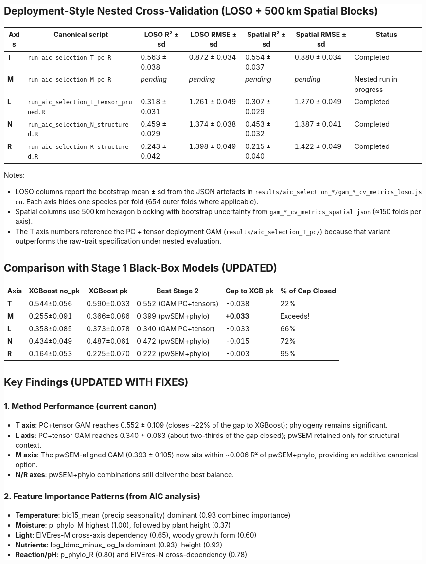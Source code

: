 ## Deployment-Style Nested Cross-Validation (LOSO + 500 km Spatial Blocks)

| Axis | Canonical script | LOSO R² ± sd | LOSO RMSE ± sd | Spatial R² ± sd | Spatial RMSE ± sd | Status |
|------|------------------|--------------|----------------|------------------|--------------------|--------|
| **T** | `run_aic_selection_T_pc.R` | 0.563 ± 0.038 | 0.872 ± 0.034 | 0.554 ± 0.037 | 0.880 ± 0.034 | Completed |
| **M** | `run_aic_selection_M_pc.R` | *pending* | *pending* | *pending* | *pending* | Nested run in progress |
| **L** | `run_aic_selection_L_tensor_pruned.R` | 0.318 ± 0.031 | 1.261 ± 0.049 | 0.307 ± 0.029 | 1.270 ± 0.049 | Completed |
| **N** | `run_aic_selection_N_structured.R` | 0.459 ± 0.029 | 1.374 ± 0.038 | 0.453 ± 0.032 | 1.387 ± 0.041 | Completed |
| **R** | `run_aic_selection_R_structured.R` | 0.243 ± 0.042 | 1.398 ± 0.049 | 0.215 ± 0.040 | 1.422 ± 0.049 | Completed |

Notes:
- LOSO columns report the bootstrap mean ± sd from the JSON artefacts in `results/aic_selection_*/gam_*_cv_metrics_loso.json`. Each axis hides one species per fold (654 outer folds where applicable).
- Spatial columns use 500 km hexagon blocking with bootstrap uncertainty from `gam_*_cv_metrics_spatial.json` (≈150 folds per axis).
- The T axis numbers reference the PC + tensor deployment GAM (`results/aic_selection_T_pc/`) because that variant outperforms the raw-trait specification under nested evaluation.

## Comparison with Stage 1 Black-Box Models (UPDATED)

| Axis | XGBoost no_pk | XGBoost pk | Best Stage 2 | Gap to XGB pk | % of Gap Closed |
|------|--------------|------------|--------------|---------------|-----------------|
| **T** | 0.544±0.056 | 0.590±0.033 | 0.552 (GAM PC+tensors) | -0.038 | 22% |
| **M** | 0.255±0.091 | 0.366±0.086 | 0.399 (pwSEM+phylo) | **+0.033** | Exceeds! |
| **L** | 0.358±0.085 | 0.373±0.078 | 0.340 (GAM PC+tensor) | -0.033 | 66% |
| **N** | 0.434±0.049 | 0.487±0.061 | 0.472 (pwSEM+phylo) | -0.015 | 72% |
| **R** | 0.164±0.053 | 0.225±0.070 | 0.222 (pwSEM+phylo) | -0.003 | 95% |

## Key Findings (UPDATED WITH FIXES)

### 1. Method Performance (current canon)
- **T axis**: PC+tensor GAM reaches 0.552 ± 0.109 (closes ~22% of the gap to XGBoost); phylogeny remains significant.
- **L axis**: PC+tensor GAM reaches 0.340 ± 0.083 (about two-thirds of the gap closed); pwSEM retained only for structural context.
- **M axis**: The pwSEM-aligned GAM (0.393 ± 0.105) now sits within ~0.006 R² of pwSEM+phylo, providing an additive canonical option.
- **N/R axes**: pwSEM+phylo combinations still deliver the best balance.

### 2. Feature Importance Patterns (from AIC analysis)
- **Temperature**: bio15_mean (precip seasonality) dominant (0.93 combined importance)
- **Moisture**: p_phylo_M highest (1.00), followed by plant height (0.37)
- **Light**: EIVEres-M cross-axis dependency (0.65), woody growth form (0.60)
- **Nutrients**: log_ldmc_minus_log_la dominant (0.93), height (0.92)
- **Reaction/pH**: p_phylo_R (0.80) and EIVEres-N cross-dependency (0.78)
